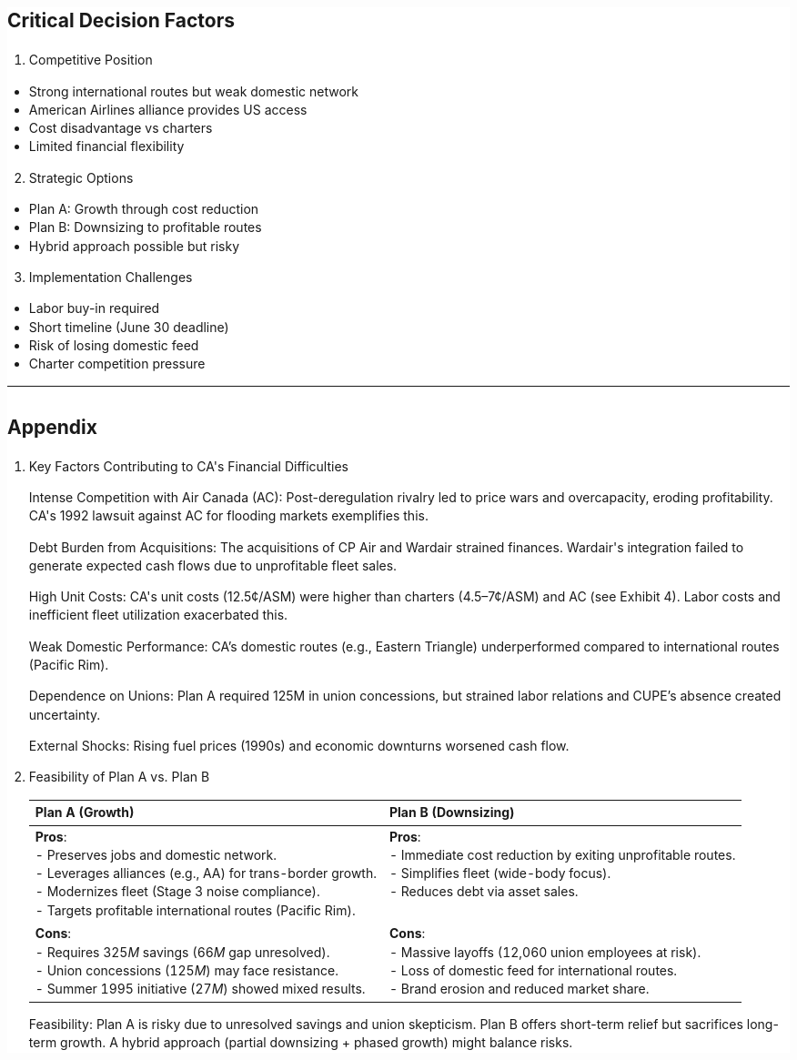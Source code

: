 ## Critical Decision Factors

1. Competitive Position

- Strong international routes but weak domestic network
- American Airlines alliance provides US access
- Cost disadvantage vs charters
- Limited financial flexibility

2. Strategic Options

- Plan A: Growth through cost reduction
- Plan B: Downsizing to profitable routes
- Hybrid approach possible but risky

3. Implementation Challenges

- Labor buy-in required
- Short timeline (June 30 deadline)
- Risk of losing domestic feed
- Charter competition pressure

---

## Appendix

1. Key Factors Contributing to CA's Financial Difficulties

   Intense Competition with Air Canada (AC): Post-deregulation rivalry led to price wars and overcapacity, eroding profitability. CA's 1992 lawsuit against AC for flooding markets exemplifies this.

   Debt Burden from Acquisitions: The acquisitions of CP Air and Wardair strained finances. Wardair's integration failed to generate expected cash flows due to unprofitable fleet sales.

   High Unit Costs: CA's unit costs (12.5¢/ASM) were higher than charters (4.5–7¢/ASM) and AC (see Exhibit 4). Labor costs and inefficient fleet utilization exacerbated this.

   Weak Domestic Performance: CA’s domestic routes (e.g., Eastern Triangle) underperformed compared to international routes (Pacific Rim).

   Dependence on Unions: Plan A required 125M in union concessions, but strained labor relations and CUPE’s absence created uncertainty.

   External Shocks: Rising fuel prices (1990s) and economic downturns worsened cash flow.

2. Feasibility of Plan A vs. Plan B

   | **Plan A (Growth)**                                                                                                                                                                                                            | **Plan B (Downsizing)**                                                                                                                                            |
   | ------------------------------------------------------------------------------------------------------------------------------------------------------------------------------------------------------------------------------ | ------------------------------------------------------------------------------------------------------------------------------------------------------------------ |
   | **Pros**:<br>- Preserves jobs and domestic network.<br>- Leverages alliances (e.g., AA) for trans-border growth.<br>- Modernizes fleet (Stage 3 noise compliance).<br>- Targets profitable international routes (Pacific Rim). | **Pros**:<br>- Immediate cost reduction by exiting unprofitable routes.<br>- Simplifies fleet (wide-body focus).<br>- Reduces debt via asset sales.                |
   | **Cons**:<br>- Requires $325M$ savings ($66M$ gap unresolved).<br>- Union concessions ($125M$) may face resistance.<br>- Summer 1995 initiative ($27M$) showed mixed results.                                                  | **Cons**:<br>- Massive layoffs (12,060 union employees at risk).<br>- Loss of domestic feed for international routes.<br>- Brand erosion and reduced market share. |

   Feasibility: Plan A is risky due to unresolved savings and union skepticism. Plan B offers short-term relief but sacrifices long-term growth. A hybrid approach (partial downsizing + phased growth) might balance risks.
